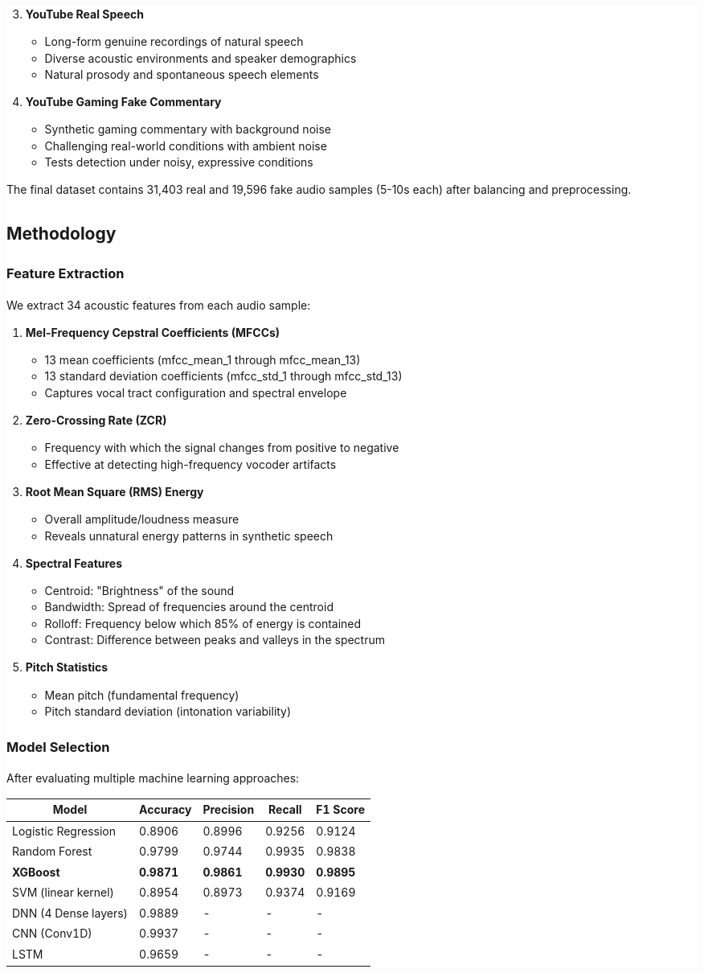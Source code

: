 3. **YouTube Real Speech**
   - Long-form genuine recordings of natural speech
   - Diverse acoustic environments and speaker demographics
   - Natural prosody and spontaneous speech elements

4. **YouTube Gaming Fake Commentary**
   - Synthetic gaming commentary with background noise
   - Challenging real-world conditions with ambient noise
   - Tests detection under noisy, expressive conditions

The final dataset contains 31,403 real and 19,596 fake audio samples (5-10s each) after balancing and preprocessing.

## Methodology

### Feature Extraction

We extract 34 acoustic features from each audio sample:

1. **Mel-Frequency Cepstral Coefficients (MFCCs)**
   - 13 mean coefficients (mfcc_mean_1 through mfcc_mean_13)
   - 13 standard deviation coefficients (mfcc_std_1 through mfcc_std_13)
   - Captures vocal tract configuration and spectral envelope

2. **Zero-Crossing Rate (ZCR)**
   - Frequency with which the signal changes from positive to negative
   - Effective at detecting high-frequency vocoder artifacts

3. **Root Mean Square (RMS) Energy**
   - Overall amplitude/loudness measure
   - Reveals unnatural energy patterns in synthetic speech

4. **Spectral Features**
   - Centroid: "Brightness" of the sound
   - Bandwidth: Spread of frequencies around the centroid
   - Rolloff: Frequency below which 85% of energy is contained
   - Contrast: Difference between peaks and valleys in the spectrum

5. **Pitch Statistics**
   - Mean pitch (fundamental frequency)
   - Pitch standard deviation (intonation variability)

### Model Selection

After evaluating multiple machine learning approaches:

| Model | Accuracy | Precision | Recall | F1 Score |
|----------------------|----------|-----------|--------|----------|
| Logistic Regression | 0.8906 | 0.8996 | 0.9256 | 0.9124 |
| Random Forest | 0.9799 | 0.9744 | 0.9935 | 0.9838 |
| **XGBoost** | **0.9871** | **0.9861** | **0.9930** | **0.9895** |
| SVM (linear kernel) | 0.8954 | 0.8973 | 0.9374 | 0.9169 |
| DNN (4 Dense layers) | 0.9889 | - | - | - |
| CNN (Conv1D) | 0.9937 | - | - | - |
| LSTM | 0.9659 | - | - | - |
